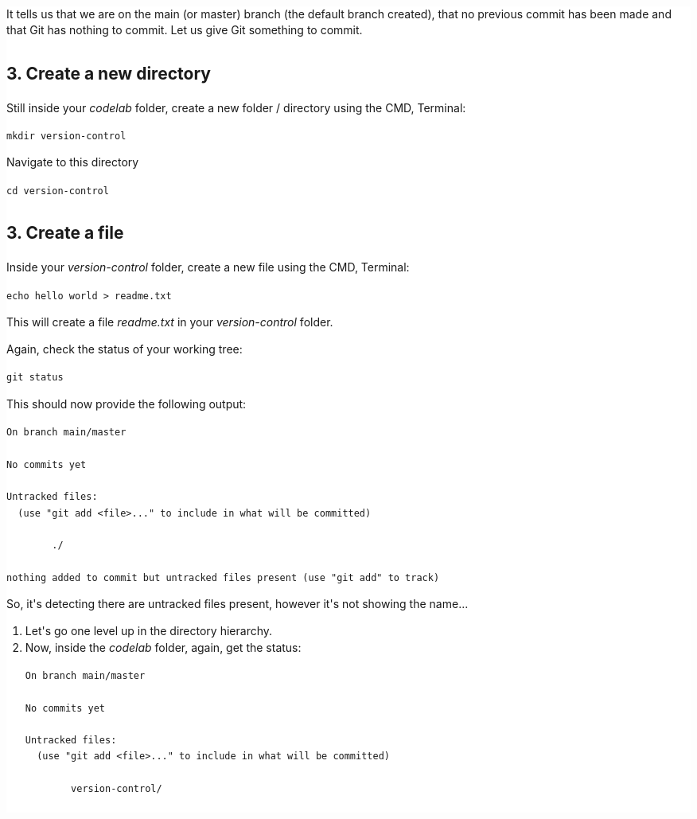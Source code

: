 It tells us that we are on the main (or master) branch (the default branch created), 
that no previous commit has been made and that Git has nothing to commit. Let us give Git something to commit.

## 3. Create a new directory
Still inside your *codelab* folder, create a new folder / directory using the CMD, Terminal:
```
mkdir version-control
```

Navigate to this directory
```
cd version-control
```

## 3. Create a file
Inside your *version-control* folder, create a new file using the CMD, Terminal:
```
echo hello world > readme.txt
```

This will create a file *readme.txt* in your *version-control* folder. 

Again, check the status of your working tree:
```
git status
```

This should now provide the following output:
```
On branch main/master

No commits yet

Untracked files:
  (use "git add <file>..." to include in what will be committed)

        ./

nothing added to commit but untracked files present (use "git add" to track)
```

So, it's detecting there are untracked files present, however it's not showing the name...

1. Let's go one level up in the directory hierarchy.
2. Now, inside the *codelab* folder, again, get the status:
    ```
    On branch main/master
    
    No commits yet
    
    Untracked files:
      (use "git add <file>..." to include in what will be committed)
    
            version-control/
    